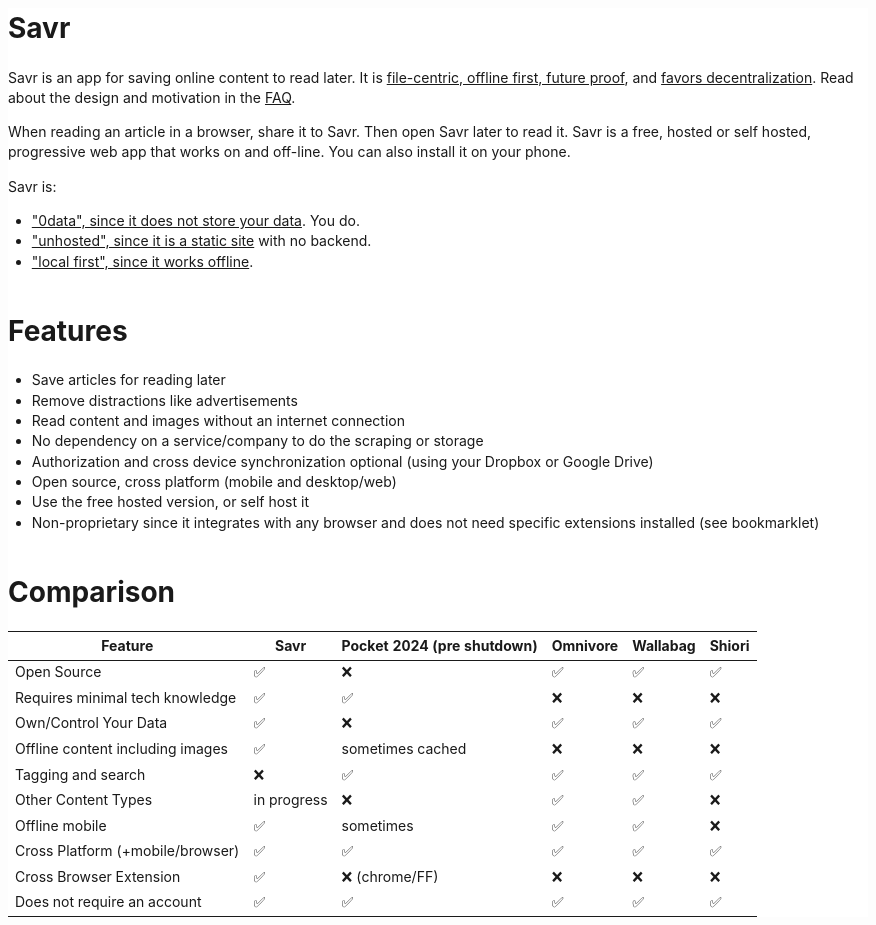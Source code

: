 # Savr

Savr is an app for saving online content to read later. It is [file-centric, offline first, future proof](#offline-use), and [favors decentralization](#how-to-use-it). Read about the design and motivation in the [FAQ](#faq).

When reading an article in a browser, share it to Savr. Then open Savr later to read it. Savr is a free, hosted or self hosted, progressive web app that works on and off-line. You can also install it on your phone.

Savr is:

- ["0data", since it does not store your data](https://0data.app/). You do.
- ["unhosted", since it is a static site](https://unhosted.org/) with no backend.
- ["local first", since it works offline](https://lofi.so/).

# Features

- Save articles for reading later
- Remove distractions like advertisements
- Read content and images without an internet connection
- No dependency on a service/company to do the scraping or storage
- Authorization and cross device synchronization optional (using your Dropbox or Google Drive)
- Open source, cross platform (mobile and desktop/web)
- Use the free hosted version, or self host it
- Non-proprietary since it integrates with any browser and does not need specific extensions installed (see bookmarklet)

# Comparison

| Feature                          | Savr        | Pocket 2024 (pre shutdown) | Omnivore | Wallabag | Shiori |
| -------------------------------- | ----------- | -------------------------- | -------- | -------- | ------ |
| Open Source                      | ✅          | ❌                         | ✅       | ✅       | ✅     |
| Requires minimal tech knowledge  | ✅          | ✅                         | ❌       | ❌       | ❌     |
| Own/Control Your Data            | ✅          | ❌                         | ✅       | ✅       | ✅     |
| Offline content including images | ✅          | sometimes cached           | ❌       | ❌       | ❌     |
| Tagging and search               | ❌          | ✅                         | ✅       | ✅       | ✅     |
| Other Content Types              | in progress | ❌                         | ✅       | ✅       | ❌     |
| Offline mobile                   | ✅          | sometimes                  | ✅       | ✅       | ❌     |
| Cross Platform (+mobile/browser) | ✅          | ✅                         | ✅       | ✅       | ✅     |
| Cross Browser Extension          | ✅          | ❌ (chrome/FF)             | ❌       | ❌       | ❌     |
| Does not require an account      | ✅          | ✅                         | ✅       | ✅       | ✅     |
